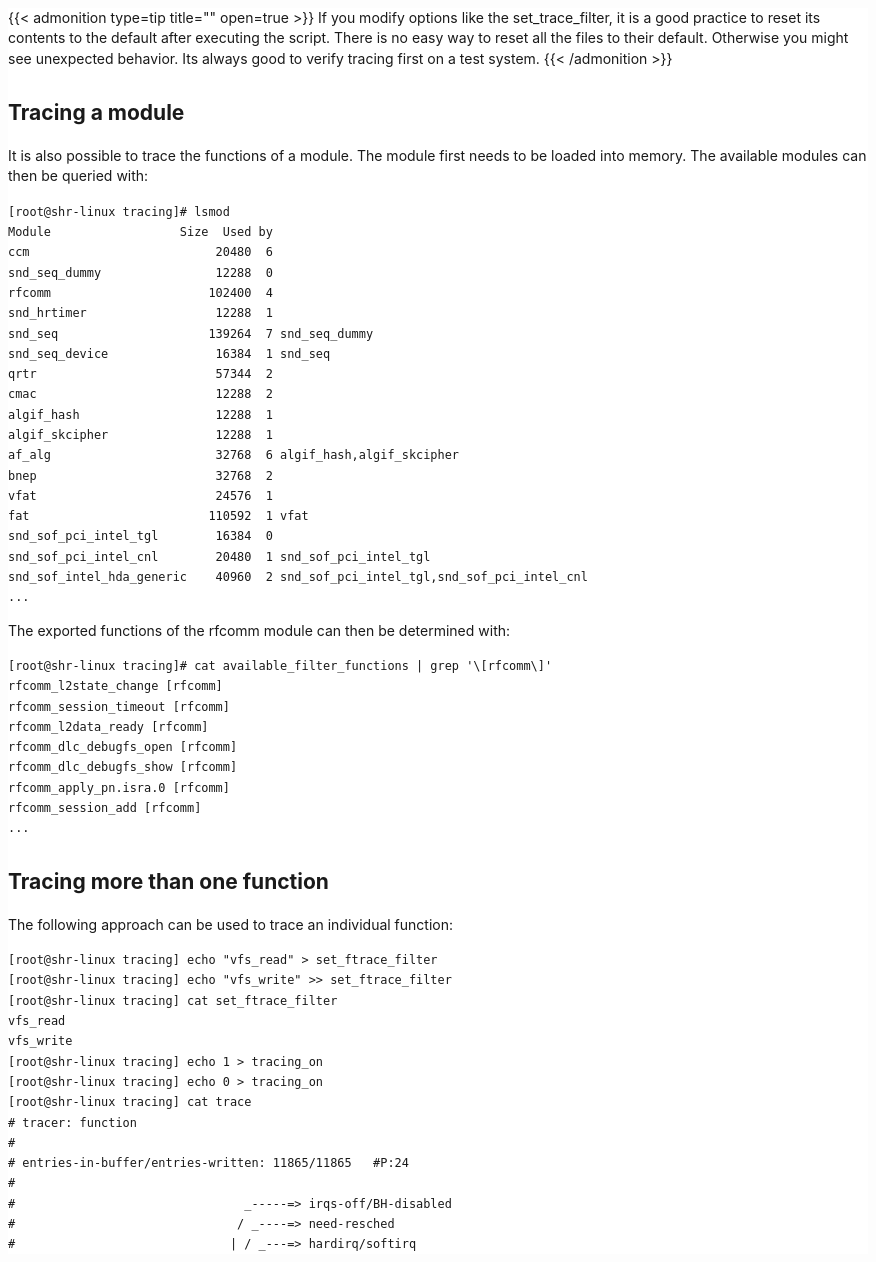 {{< admonition type=tip title="" open=true >}}
If you modify options like the set_trace_filter, it is a good practice to reset its
contents to the default after executing the script. There is no easy way to reset all
the files to their default. Otherwise you might see unexpected behavior. Its always
good to verify tracing first on a test system.
{{< /admonition >}}

## Tracing a module
It is also possible to trace the functions of a module. The module first needs to be
loaded into memory. The available modules can then be queried with:
```shell
[root@shr-linux tracing]# lsmod
Module                  Size  Used by
ccm                          20480  6
snd_seq_dummy                12288  0
rfcomm                      102400  4
snd_hrtimer                  12288  1
snd_seq                     139264  7 snd_seq_dummy
snd_seq_device               16384  1 snd_seq
qrtr                         57344  2
cmac                         12288  2
algif_hash                   12288  1
algif_skcipher               12288  1
af_alg                       32768  6 algif_hash,algif_skcipher
bnep                         32768  2
vfat                         24576  1
fat                         110592  1 vfat
snd_sof_pci_intel_tgl        16384  0
snd_sof_pci_intel_cnl        20480  1 snd_sof_pci_intel_tgl
snd_sof_intel_hda_generic    40960  2 snd_sof_pci_intel_tgl,snd_sof_pci_intel_cnl
...
```
The exported functions of the rfcomm module can then be determined with:
```shell
[root@shr-linux tracing]# cat available_filter_functions | grep '\[rfcomm\]'
rfcomm_l2state_change [rfcomm]
rfcomm_session_timeout [rfcomm]
rfcomm_l2data_ready [rfcomm]
rfcomm_dlc_debugfs_open [rfcomm]
rfcomm_dlc_debugfs_show [rfcomm]
rfcomm_apply_pn.isra.0 [rfcomm]
rfcomm_session_add [rfcomm]
...
```

## Tracing more than one function
The following approach can be used to trace an individual function:

```shell
[root@shr-linux tracing] echo "vfs_read" > set_ftrace_filter
[root@shr-linux tracing] echo "vfs_write" >> set_ftrace_filter
[root@shr-linux tracing] cat set_ftrace_filter
vfs_read
vfs_write
[root@shr-linux tracing] echo 1 > tracing_on
[root@shr-linux tracing] echo 0 > tracing_on
[root@shr-linux tracing] cat trace
# tracer: function
#
# entries-in-buffer/entries-written: 11865/11865   #P:24
#
#                                _-----=> irqs-off/BH-disabled
#                               / _----=> need-resched
#                              | / _---=> hardirq/softirq
```